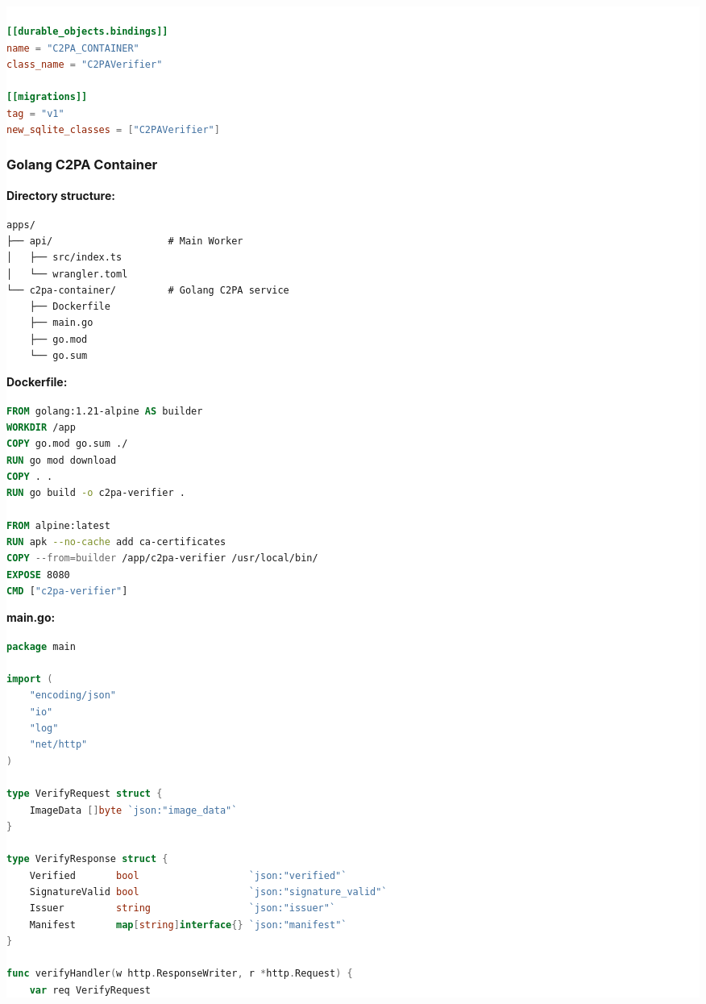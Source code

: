 ```toml

[[durable_objects.bindings]]
name = "C2PA_CONTAINER"
class_name = "C2PAVerifier"

[[migrations]]
tag = "v1"
new_sqlite_classes = ["C2PAVerifier"]
```

### Golang C2PA Container

**Directory structure:**
```
apps/
├── api/                    # Main Worker
│   ├── src/index.ts
│   └── wrangler.toml
└── c2pa-container/         # Golang C2PA service
    ├── Dockerfile
    ├── main.go
    ├── go.mod
    └── go.sum
```

**Dockerfile:**
```dockerfile
FROM golang:1.21-alpine AS builder
WORKDIR /app
COPY go.mod go.sum ./
RUN go mod download
COPY . .
RUN go build -o c2pa-verifier .

FROM alpine:latest
RUN apk --no-cache add ca-certificates
COPY --from=builder /app/c2pa-verifier /usr/local/bin/
EXPOSE 8080
CMD ["c2pa-verifier"]
```

**main.go:**
```go
package main

import (
    "encoding/json"
    "io"
    "log"
    "net/http"
)

type VerifyRequest struct {
    ImageData []byte `json:"image_data"`
}

type VerifyResponse struct {
    Verified       bool                   `json:"verified"`
    SignatureValid bool                   `json:"signature_valid"`
    Issuer         string                 `json:"issuer"`
    Manifest       map[string]interface{} `json:"manifest"`
}

func verifyHandler(w http.ResponseWriter, r *http.Request) {
    var req VerifyRequest
```